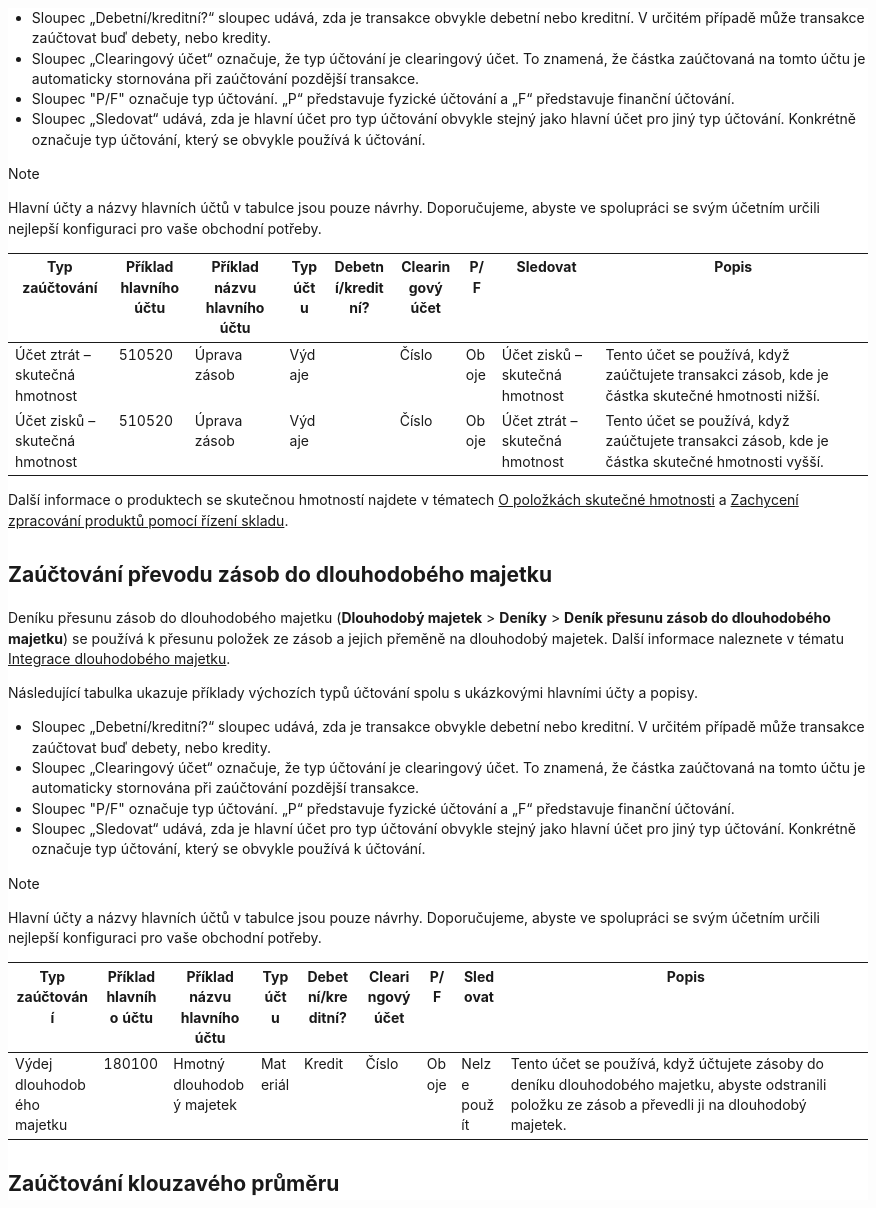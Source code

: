 - Sloupec „Debetní/kreditní?“ sloupec udává, zda je transakce obvykle debetní nebo kreditní. V určitém případě může transakce zaúčtovat buď debety, nebo kredity.
- Sloupec „Clearingový účet“ označuje, že typ účtování je clearingový účet. To znamená, že částka zaúčtovaná na tomto účtu je automaticky stornována při zaúčtování pozdější transakce.
- Sloupec "P/F" označuje typ účtování. „P“ představuje fyzické účtování a „F“ představuje finanční účtování.
- Sloupec „Sledovat“ udává, zda je hlavní účet pro typ účtování obvykle stejný jako hlavní účet pro jiný typ účtování. Konkrétně označuje typ účtování, který se obvykle používá k účtování.

> [!NOTE]
> Hlavní účty a názvy hlavních účtů v tabulce jsou pouze návrhy. Doporučujeme, abyste ve spolupráci se svým účetním určili nejlepší konfiguraci pro vaše obchodní potřeby.

| Typ zaúčtování | Příklad hlavního účtu | Příklad názvu hlavního účtu | Typ účtu | Debetní/kreditní? | Clearingový účet | P/F | Sledovat | Popis |
|---|---|---|---|---|---|---|---|---|
| Účet ztrát – skutečná hmotnost | 510520 | Úprava zásob | Výdaje | | Číslo | Oboje | Účet zisků – skutečná hmotnost | Tento účet se používá, když zaúčtujete transakci zásob, kde je částka skutečné hmotnosti nižší. |
| Účet zisků – skutečná hmotnost | 510520 | Úprava zásob | Výdaje | | Číslo | Oboje | Účet ztrát – skutečná hmotnost | Tento účet se používá, když zaúčtujete transakci zásob, kde je částka skutečné hmotnosti vyšší. |

Další informace o produktech se skutečnou hmotností najdete v tématech [O položkách skutečné hmotnosti](/dynamicsax-2012/appuser-itpro/about-catch-weight-items.md) a [Zachycení zpracování produktů pomocí řízení skladu](/supply-chain/warehousing/catch-weight-processing.md).

## <a name="inventory-to-fixed-asset-transfer-posting"></a>Zaúčtování převodu zásob do dlouhodobého majetku

Deníku přesunu zásob do dlouhodobého majetku (**Dlouhodobý majetek** \> **Deníky** \> **Deník přesunu zásob do dlouhodobého majetku**) se používá k přesunu položek ze zásob a jejich přeměně na dlouhodobý majetek. Další informace naleznete v tématu [Integrace dlouhodobého majetku](/fixed-assets/fixed-asset-integration.md).

Následující tabulka ukazuje příklady výchozích typů účtování spolu s ukázkovými hlavními účty a popisy.

- Sloupec „Debetní/kreditní?“ sloupec udává, zda je transakce obvykle debetní nebo kreditní. V určitém případě může transakce zaúčtovat buď debety, nebo kredity.
- Sloupec „Clearingový účet“ označuje, že typ účtování je clearingový účet. To znamená, že částka zaúčtovaná na tomto účtu je automaticky stornována při zaúčtování pozdější transakce.
- Sloupec "P/F" označuje typ účtování. „P“ představuje fyzické účtování a „F“ představuje finanční účtování.
- Sloupec „Sledovat“ udává, zda je hlavní účet pro typ účtování obvykle stejný jako hlavní účet pro jiný typ účtování. Konkrétně označuje typ účtování, který se obvykle používá k účtování.

> [!NOTE]
> Hlavní účty a názvy hlavních účtů v tabulce jsou pouze návrhy. Doporučujeme, abyste ve spolupráci se svým účetním určili nejlepší konfiguraci pro vaše obchodní potřeby.

| Typ zaúčtování | Příklad hlavního účtu | Příklad názvu hlavního účtu | Typ účtu | Debetní/kreditní? | Clearingový účet | P/F | Sledovat | Popis |
|---|---|---|---|---|---|---|---|---|
| Výdej dlouhodobého majetku | 180100 | Hmotný dlouhodobý majetek | Materiál | Kredit | Číslo | Oboje | Nelze použít | Tento účet se používá, když účtujete zásoby do deníku dlouhodobého majetku, abyste odstranili položku ze zásob a převedli ji na dlouhodobý majetek. |

## <a name="moving-average-posting"></a>Zaúčtování klouzavého průměru
